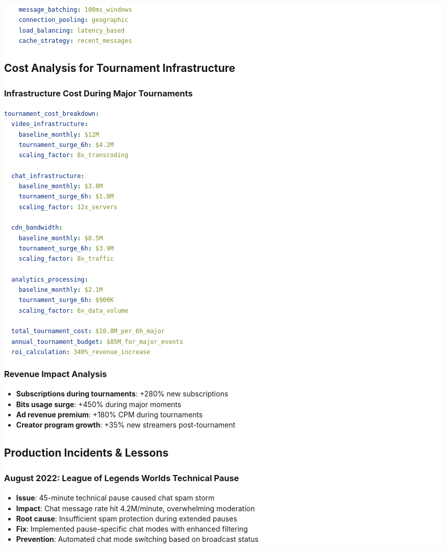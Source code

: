 ```yaml
    message_batching: 100ms_windows
    connection_pooling: geographic
    load_balancing: latency_based
    cache_strategy: recent_messages
```

## Cost Analysis for Tournament Infrastructure

### Infrastructure Cost During Major Tournaments
```yaml
tournament_cost_breakdown:
  video_infrastructure:
    baseline_monthly: $12M
    tournament_surge_6h: $4.2M
    scaling_factor: 8x_transcoding

  chat_infrastructure:
    baseline_monthly: $3.8M
    tournament_surge_6h: $1.8M
    scaling_factor: 12x_servers

  cdn_bandwidth:
    baseline_monthly: $8.5M
    tournament_surge_6h: $3.9M
    scaling_factor: 8x_traffic

  analytics_processing:
    baseline_monthly: $2.1M
    tournament_surge_6h: $900K
    scaling_factor: 6x_data_volume

  total_tournament_cost: $10.8M_per_6h_major
  annual_tournament_budget: $85M_for_major_events
  roi_calculation: 340%_revenue_increase
```

### Revenue Impact Analysis
- **Subscriptions during tournaments**: +280% new subscriptions
- **Bits usage surge**: +450% during major moments
- **Ad revenue premium**: +180% CPM during tournaments
- **Creator program growth**: +35% new streamers post-tournament

## Production Incidents & Lessons

### August 2022: League of Legends Worlds Technical Pause
- **Issue**: 45-minute technical pause caused chat spam storm
- **Impact**: Chat message rate hit 4.2M/minute, overwhelming moderation
- **Root cause**: Insufficient spam protection during extended pauses
- **Fix**: Implemented pause-specific chat modes with enhanced filtering
- **Prevention**: Automated chat mode switching based on broadcast status
